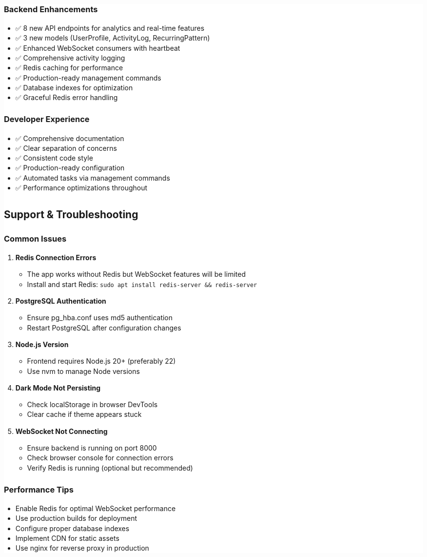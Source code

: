 ### Backend Enhancements
- ✅ 8 new API endpoints for analytics and real-time features
- ✅ 3 new models (UserProfile, ActivityLog, RecurringPattern)
- ✅ Enhanced WebSocket consumers with heartbeat
- ✅ Comprehensive activity logging
- ✅ Redis caching for performance
- ✅ Production-ready management commands
- ✅ Database indexes for optimization
- ✅ Graceful Redis error handling

### Developer Experience
- ✅ Comprehensive documentation
- ✅ Clear separation of concerns
- ✅ Consistent code style
- ✅ Production-ready configuration
- ✅ Automated tasks via management commands
- ✅ Performance optimizations throughout

## Support & Troubleshooting

### Common Issues

1. **Redis Connection Errors**
   - The app works without Redis but WebSocket features will be limited
   - Install and start Redis: `sudo apt install redis-server && redis-server`

2. **PostgreSQL Authentication**
   - Ensure pg_hba.conf uses md5 authentication
   - Restart PostgreSQL after configuration changes

3. **Node.js Version**
   - Frontend requires Node.js 20+ (preferably 22)
   - Use nvm to manage Node versions

4. **Dark Mode Not Persisting**
   - Check localStorage in browser DevTools
   - Clear cache if theme appears stuck

5. **WebSocket Not Connecting**
   - Ensure backend is running on port 8000
   - Check browser console for connection errors
   - Verify Redis is running (optional but recommended)

### Performance Tips
- Enable Redis for optimal WebSocket performance
- Use production builds for deployment
- Configure proper database indexes
- Implement CDN for static assets
- Use nginx for reverse proxy in production
